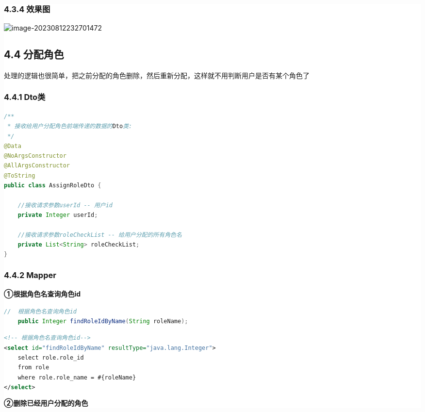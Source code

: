 

### 4.3.4 效果图

![image-20230812232701472](https://picture-typora-zhangjingqi.oss-cn-beijing.aliyuncs.com/image-20230812232701472.png)



## 4.4 分配角色

处理的逻辑也很简单，把之前分配的角色删除，然后重新分配，这样就不用判断用户是否有某个角色了

### 4.4.1 Dto类

```java
/**
 * 接收给用户分配角色前端传递的数据的Dto类:
 */
@Data
@NoArgsConstructor
@AllArgsConstructor
@ToString
public class AssignRoleDto {

    //接收请求参数userId -- 用户id
    private Integer userId;

    //接收请求参数roleCheckList -- 给用户分配的所有角色名
    private List<String> roleCheckList;
}
```



### 4.4.2 Mapper

**①根据角色名查询角色id**

```java
//  根据角色名查询角色id
    public Integer findRoleIdByName(String roleName);
```



```xml
<!-- 根据角色名查询角色id-->
<select id="findRoleIdByName" resultType="java.lang.Integer">
    select role.role_id
    from role
    where role.role_name = #{roleName}
</select>
```



**②删除已经用户分配的角色**
